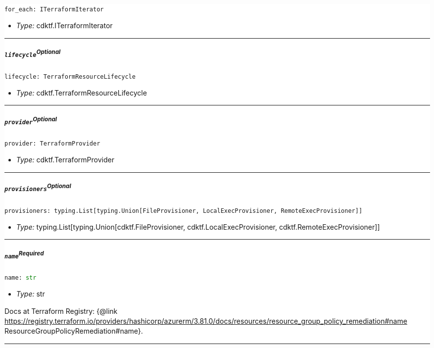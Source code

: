 ```python
for_each: ITerraformIterator
```

- *Type:* cdktf.ITerraformIterator

---

##### `lifecycle`<sup>Optional</sup> <a name="lifecycle" id="@cdktf/provider-azurerm.resourceGroupPolicyRemediation.ResourceGroupPolicyRemediationConfig.property.lifecycle"></a>

```python
lifecycle: TerraformResourceLifecycle
```

- *Type:* cdktf.TerraformResourceLifecycle

---

##### `provider`<sup>Optional</sup> <a name="provider" id="@cdktf/provider-azurerm.resourceGroupPolicyRemediation.ResourceGroupPolicyRemediationConfig.property.provider"></a>

```python
provider: TerraformProvider
```

- *Type:* cdktf.TerraformProvider

---

##### `provisioners`<sup>Optional</sup> <a name="provisioners" id="@cdktf/provider-azurerm.resourceGroupPolicyRemediation.ResourceGroupPolicyRemediationConfig.property.provisioners"></a>

```python
provisioners: typing.List[typing.Union[FileProvisioner, LocalExecProvisioner, RemoteExecProvisioner]]
```

- *Type:* typing.List[typing.Union[cdktf.FileProvisioner, cdktf.LocalExecProvisioner, cdktf.RemoteExecProvisioner]]

---

##### `name`<sup>Required</sup> <a name="name" id="@cdktf/provider-azurerm.resourceGroupPolicyRemediation.ResourceGroupPolicyRemediationConfig.property.name"></a>

```python
name: str
```

- *Type:* str

Docs at Terraform Registry: {@link https://registry.terraform.io/providers/hashicorp/azurerm/3.81.0/docs/resources/resource_group_policy_remediation#name ResourceGroupPolicyRemediation#name}.

---